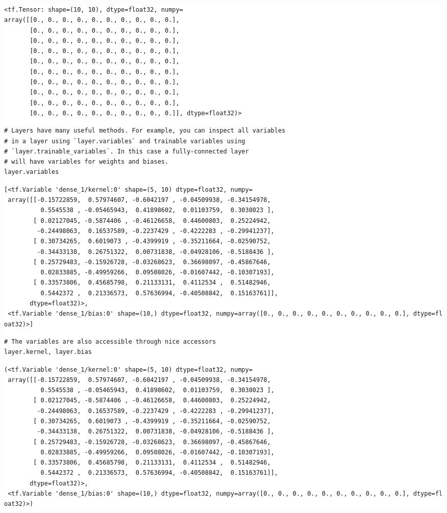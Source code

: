 ```
<tf.Tensor: shape=(10, 10), dtype=float32, numpy=
array([[0., 0., 0., 0., 0., 0., 0., 0., 0., 0.],
       [0., 0., 0., 0., 0., 0., 0., 0., 0., 0.],
       [0., 0., 0., 0., 0., 0., 0., 0., 0., 0.],
       [0., 0., 0., 0., 0., 0., 0., 0., 0., 0.],
       [0., 0., 0., 0., 0., 0., 0., 0., 0., 0.],
       [0., 0., 0., 0., 0., 0., 0., 0., 0., 0.],
       [0., 0., 0., 0., 0., 0., 0., 0., 0., 0.],
       [0., 0., 0., 0., 0., 0., 0., 0., 0., 0.],
       [0., 0., 0., 0., 0., 0., 0., 0., 0., 0.],
       [0., 0., 0., 0., 0., 0., 0., 0., 0., 0.]], dtype=float32)>

```

```
# Layers have many useful methods. For example, you can inspect all variables
# in a layer using `layer.variables` and trainable variables using
# `layer.trainable_variables`. In this case a fully-connected layer
# will have variables for weights and biases.
layer.variables 
```

```
[<tf.Variable 'dense_1/kernel:0' shape=(5, 10) dtype=float32, numpy=
 array([[-0.15722859,  0.57974607, -0.6042197 , -0.04509938, -0.34154978,
          0.5545538 , -0.05465943,  0.41898602,  0.01103759,  0.3038023 ],
        [ 0.02127045, -0.5874406 , -0.46126658,  0.44600803,  0.25224942,
         -0.24498063,  0.16537589, -0.2237429 , -0.4222283 , -0.29941237],
        [ 0.30734265,  0.6019073 , -0.4399919 , -0.35211664, -0.02590752,
         -0.34433138,  0.26751322,  0.00731838, -0.04928106, -0.5188436 ],
        [ 0.25729483, -0.15926728, -0.03268623,  0.36698097, -0.45867646,
          0.02833885, -0.49959266,  0.09508026, -0.01607442, -0.10307193],
        [ 0.33573806,  0.45685798,  0.21133131,  0.4112534 ,  0.51482946,
          0.5442372 ,  0.21336573,  0.57636994, -0.40508842,  0.15163761]],
       dtype=float32)>,
 <tf.Variable 'dense_1/bias:0' shape=(10,) dtype=float32, numpy=array([0., 0., 0., 0., 0., 0., 0., 0., 0., 0.], dtype=float32)>]

```

```
# The variables are also accessible through nice accessors
layer.kernel, layer.bias 
```

```
(<tf.Variable 'dense_1/kernel:0' shape=(5, 10) dtype=float32, numpy=
 array([[-0.15722859,  0.57974607, -0.6042197 , -0.04509938, -0.34154978,
          0.5545538 , -0.05465943,  0.41898602,  0.01103759,  0.3038023 ],
        [ 0.02127045, -0.5874406 , -0.46126658,  0.44600803,  0.25224942,
         -0.24498063,  0.16537589, -0.2237429 , -0.4222283 , -0.29941237],
        [ 0.30734265,  0.6019073 , -0.4399919 , -0.35211664, -0.02590752,
         -0.34433138,  0.26751322,  0.00731838, -0.04928106, -0.5188436 ],
        [ 0.25729483, -0.15926728, -0.03268623,  0.36698097, -0.45867646,
          0.02833885, -0.49959266,  0.09508026, -0.01607442, -0.10307193],
        [ 0.33573806,  0.45685798,  0.21133131,  0.4112534 ,  0.51482946,
          0.5442372 ,  0.21336573,  0.57636994, -0.40508842,  0.15163761]],
       dtype=float32)>,
 <tf.Variable 'dense_1/bias:0' shape=(10,) dtype=float32, numpy=array([0., 0., 0., 0., 0., 0., 0., 0., 0., 0.], dtype=float32)>)

```
